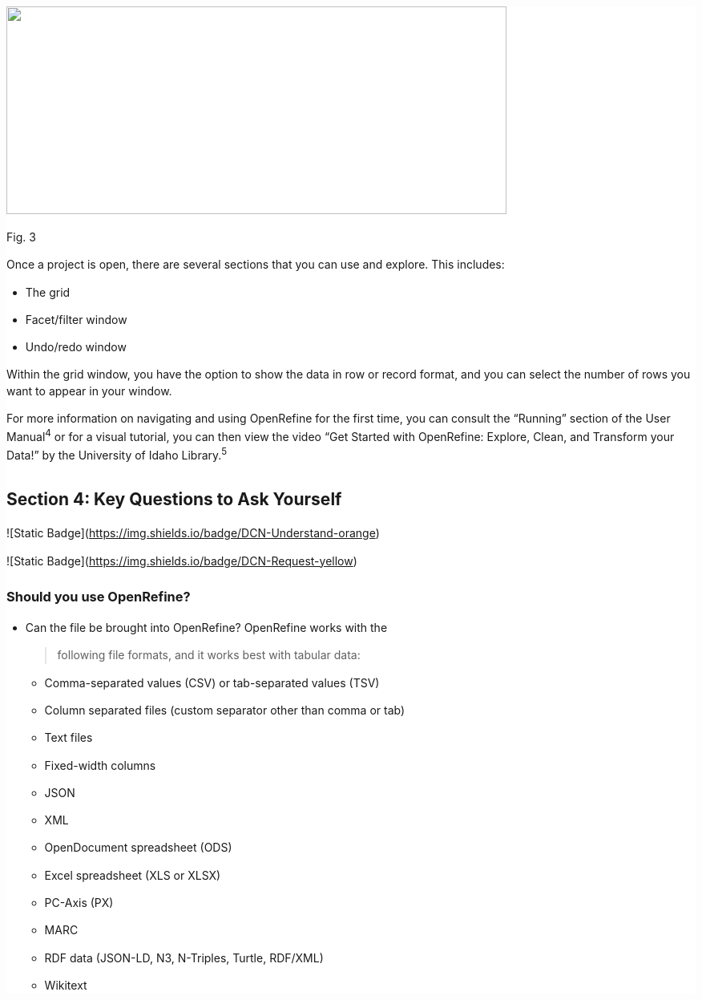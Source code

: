 <img src="media/image22.png" style="width:6.5in;height:2.69444in" />

Fig. 3

Once a project is open, there are several sections that you can use and
explore. This includes:

- The grid

- Facet/filter window

- Undo/redo window

Within the grid window, you have the option to show the data in row or
record format, and you can select the number of rows you want to appear
in your window.

For more information on navigating and using OpenRefine for the first
time, you can consult the “Running” section of the User
Manual<sup>4</sup> or for a visual tutorial, you can then view the video
“Get Started with OpenRefine: Explore, Clean, and Transform your Data!”
by the University of Idaho Library.<sup>5</sup>

## Section 4: Key Questions to Ask Yourself

\![Static Badge\](https://img.shields.io/badge/DCN-Understand-orange)

\![Static Badge\](https://img.shields.io/badge/DCN-Request-yellow)

### **Should you use OpenRefine?**

- Can the file be brought into OpenRefine? OpenRefine works with the
  > following file formats, and it works best with tabular data:

  - Comma-separated values (CSV) or tab-separated values (TSV)

  

  - Column separated files (custom separator other than comma or tab)

  

  - Text files

  - Fixed-width columns

  - JSON

  - XML

  - OpenDocument spreadsheet (ODS)

  - Excel spreadsheet (XLS or XLSX)

  - PC-Axis (PX)

  - MARC

  - RDF data (JSON-LD, N3, N-Triples, Turtle, RDF/XML)

  - Wikitext

